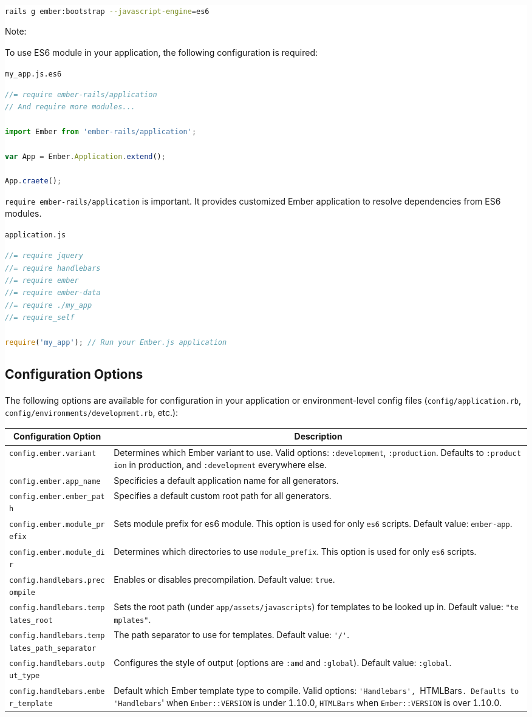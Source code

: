``` sh
rails g ember:bootstrap --javascript-engine=es6
```

Note:

To use ES6 module in your application, the following configuration is required:

`my_app.js.es6`
``` javascript
//= require ember-rails/application
// And require more modules...

import Ember from 'ember-rails/application';

var App = Ember.Application.extend();

App.craete();
```

`require ember-rails/application` is important.
It provides customized Ember application to resolve dependencies from ES6 modules.

`application.js`
``` javascript
//= require jquery
//= require handlebars
//= require ember
//= require ember-data
//= require ./my_app
//= require_self

require('my_app'); // Run your Ember.js application
```

## Configuration Options

The following options are available for configuration in your application or environment-level
config files (`config/application.rb`, `config/environments/development.rb`, etc.):

| Configuration Option                         | Description                                                                                                         |
|----------------------------------------------|---------------------------------------------------------------------------------------------------------------------|
| `config.ember.variant`                       | Determines which Ember variant to use. Valid options: `:development`, `:production`. Defaults to `:production` in production, and `:development` everywhere else.                               |
| `config.ember.app_name`                      | Specificies a default application name for all generators.                                                          |
| `config.ember.ember_path`                    | Specifies a default custom root path for all generators.                                                            |
| `config.ember.module_prefix`                 | Sets module prefix for es6 module. This option is used for only `es6` scripts. Default value: `ember-app`. |
| `config.ember.module_dir`                    | Determines which directories to use `module_prefix`. This option is used for only `es6` scripts. |
| `config.handlebars.precompile`               | Enables or disables precompilation. Default value: `true`.                                                          |
| `config.handlebars.templates_root`           | Sets the root path (under `app/assets/javascripts`) for templates to be looked up in. Default value: `"templates"`. |
| `config.handlebars.templates_path_separator` | The path separator to use for templates. Default value: `'/'`.                                                      |
| `config.handlebars.output_type`              | Configures the style of output (options are `:amd` and `:global`). Default value: `:global`.                        |
| `config.handlebars.ember_template`           | Default which Ember template type to compile. Valid options: `'Handlebars', `HTMLBars`. Defaults to 'Handlebars`' when `Ember::VERSION` is under 1.10.0, `HTMLBars` when `Ember::VERSION` is over 1.10.0. |
